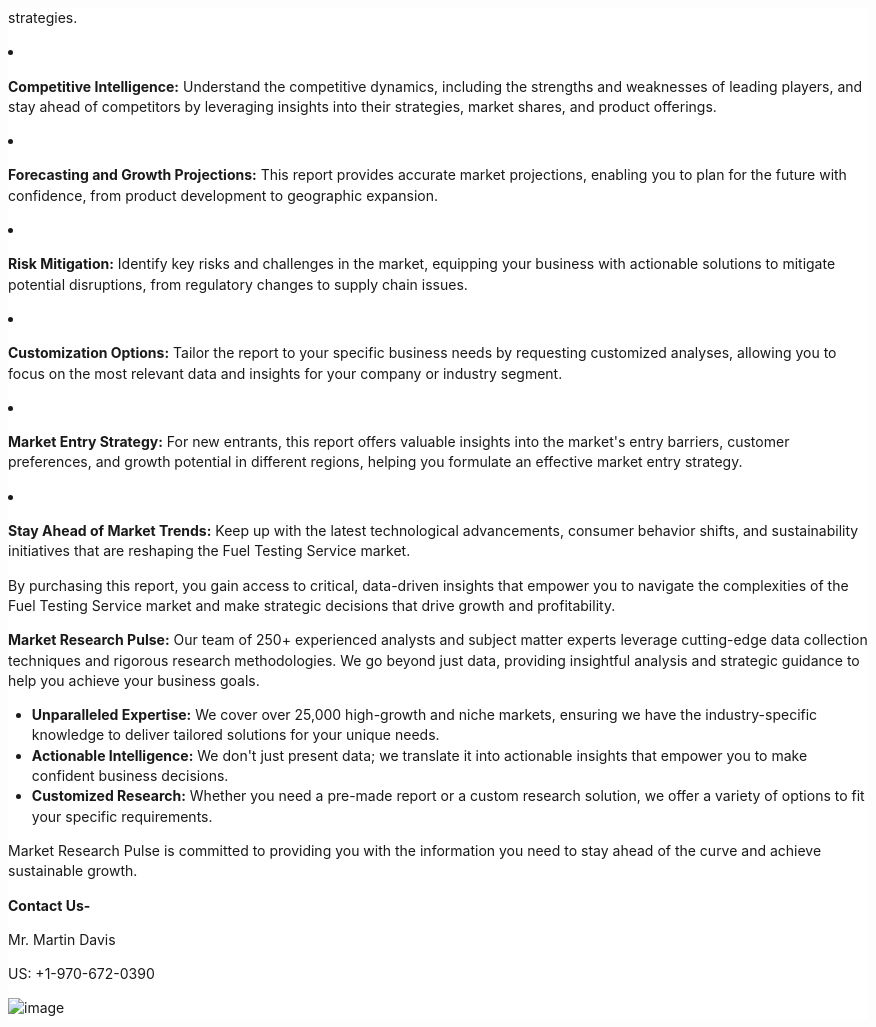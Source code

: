 strategies.</p></li><li><p><strong>Competitive Intelligence:</strong> Understand the competitive dynamics, including the strengths and weaknesses of leading players, and stay ahead of competitors by leveraging insights into their strategies, market shares, and product offerings.</p></li><li><p><strong>Forecasting and Growth Projections:</strong> This report provides accurate market projections, enabling you to plan for the future with confidence, from product development to geographic expansion.</p></li><li><p><strong>Risk Mitigation:</strong> Identify key risks and challenges in the market, equipping your business with actionable solutions to mitigate potential disruptions, from regulatory changes to supply chain issues.</p></li><li><p><strong>Customization Options:</strong> Tailor the report to your specific business needs by requesting customized analyses, allowing you to focus on the most relevant data and insights for your company or industry segment.</p></li><li><p><strong>Market Entry Strategy:</strong> For new entrants, this report offers valuable insights into the market's entry barriers, customer preferences, and growth potential in different regions, helping you formulate an effective market entry strategy.</p></li><li><p><strong>Stay Ahead of Market Trends:</strong> Keep up with the latest technological advancements, consumer behavior shifts, and sustainability initiatives that are reshaping the Fuel Testing Service market.</p></li></ol><p>By purchasing this report, you gain access to critical, data-driven insights that empower you to navigate the complexities of the Fuel Testing Service market and make strategic decisions that drive growth and profitability.</p><p><strong>Market Research Pulse:</strong>&nbsp;Our team of 250+ experienced analysts and subject matter experts leverage cutting-edge data collection techniques and rigorous research methodologies. We go beyond just data, providing insightful analysis and strategic guidance to help you achieve your business goals.</p><ul><li><strong>Unparalleled Expertise:</strong>&nbsp;We cover over 25,000 high-growth and niche markets, ensuring we have the industry-specific knowledge to deliver tailored solutions for your unique needs.</li><li><strong>Actionable Intelligence:</strong>&nbsp;We don't just present data; we translate it into actionable insights that empower you to make confident business decisions.</li><li><strong>Customized Research:</strong>&nbsp;Whether you need a pre-made report or a custom research solution, we offer a variety of options to fit your specific requirements.</li></ul><p>Market Research Pulse is committed to providing you with the information you need to stay ahead of the curve and achieve sustainable growth.</p><p><strong>Contact Us-</strong></p><p>Mr. Martin Davis</p><p>US: +1-970-672-0390</p>
![image](https://github.com/user-attachments/assets/87a60fa8-9ddd-4c1c-80f9-2d42e9520205)

